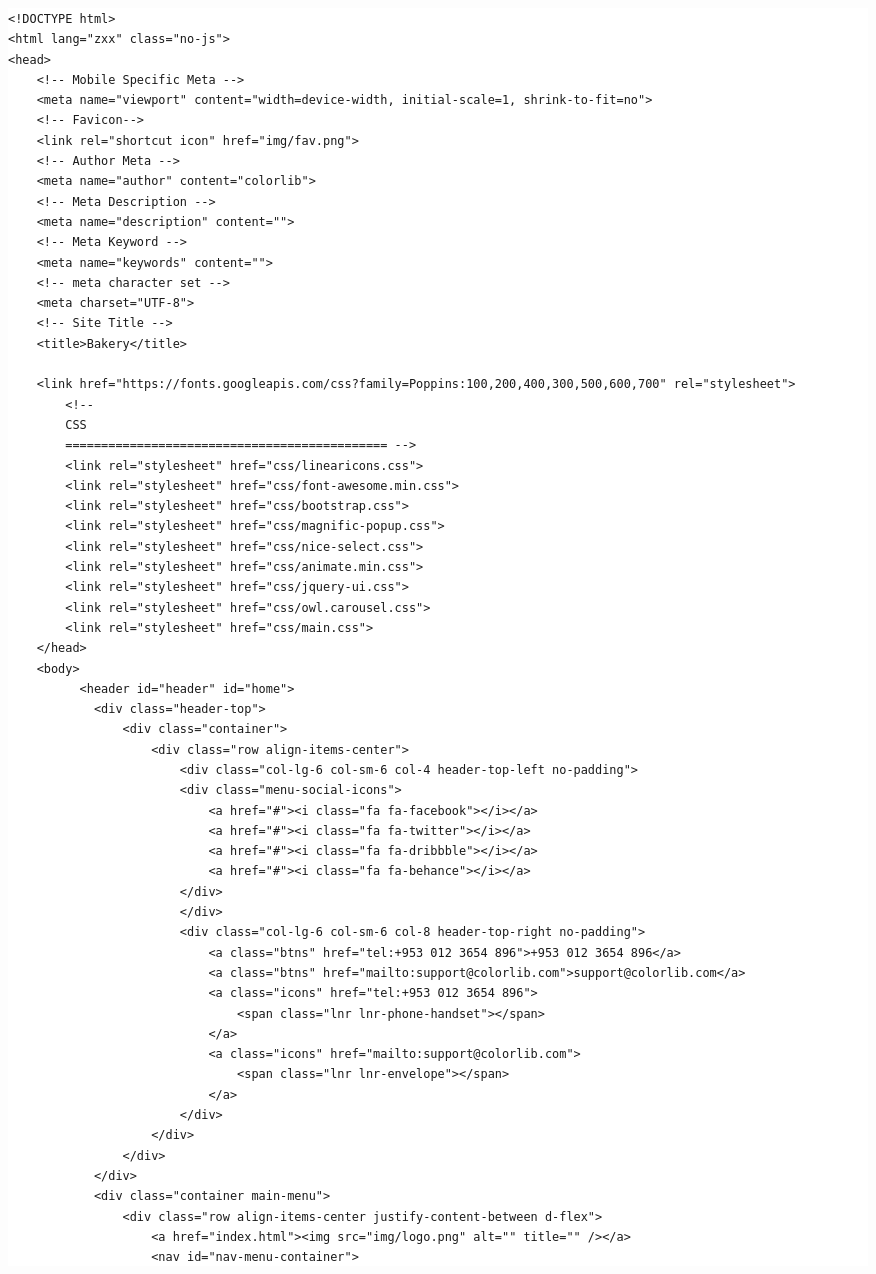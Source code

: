 	<!DOCTYPE html>
	<html lang="zxx" class="no-js">
	<head>
		<!-- Mobile Specific Meta -->
		<meta name="viewport" content="width=device-width, initial-scale=1, shrink-to-fit=no">
		<!-- Favicon-->
		<link rel="shortcut icon" href="img/fav.png">
		<!-- Author Meta -->
		<meta name="author" content="colorlib">
		<!-- Meta Description -->
		<meta name="description" content="">
		<!-- Meta Keyword -->
		<meta name="keywords" content="">
		<!-- meta character set -->
		<meta charset="UTF-8">
		<!-- Site Title -->
		<title>Bakery</title>

		<link href="https://fonts.googleapis.com/css?family=Poppins:100,200,400,300,500,600,700" rel="stylesheet"> 
			<!--
			CSS
			============================================= -->
			<link rel="stylesheet" href="css/linearicons.css">
			<link rel="stylesheet" href="css/font-awesome.min.css">
			<link rel="stylesheet" href="css/bootstrap.css">
			<link rel="stylesheet" href="css/magnific-popup.css">
			<link rel="stylesheet" href="css/nice-select.css">							
			<link rel="stylesheet" href="css/animate.min.css">
			<link rel="stylesheet" href="css/jquery-ui.css">			
			<link rel="stylesheet" href="css/owl.carousel.css">
			<link rel="stylesheet" href="css/main.css">
		</head>
		<body>	
			  <header id="header" id="home">
		  		<div class="header-top">
		  			<div class="container">
				  		<div class="row align-items-center">
				  			<div class="col-lg-6 col-sm-6 col-4 header-top-left no-padding">
					      	<div class="menu-social-icons">
								<a href="#"><i class="fa fa-facebook"></i></a>
								<a href="#"><i class="fa fa-twitter"></i></a>
								<a href="#"><i class="fa fa-dribbble"></i></a>
								<a href="#"><i class="fa fa-behance"></i></a>
							</div>	    				  					
				  			</div>
				  			<div class="col-lg-6 col-sm-6 col-8 header-top-right no-padding">
								<a class="btns" href="tel:+953 012 3654 896">+953 012 3654 896</a>
				  				<a class="btns" href="mailto:support@colorlib.com">support@colorlib.com</a>		
				  				<a class="icons" href="tel:+953 012 3654 896">
				  					<span class="lnr lnr-phone-handset"></span>
				  				</a>
				  				<a class="icons" href="mailto:support@colorlib.com">
				  					<span class="lnr lnr-envelope"></span>
				  				</a>		
				  			</div>
				  		</div>			  					
		  			</div>
				</div>
			    <div class="container main-menu">
			    	<div class="row align-items-center justify-content-between d-flex">
			    		<a href="index.html"><img src="img/logo.png" alt="" title="" /></a>		
						<nav id="nav-menu-container">